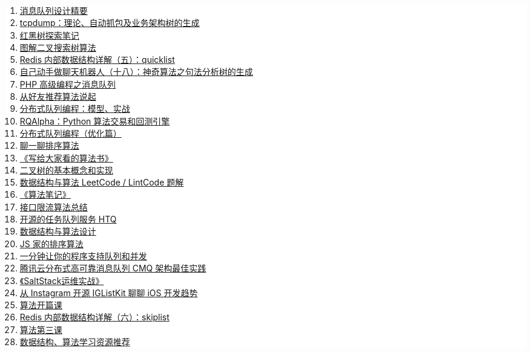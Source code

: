 1. [消息队列设计精要](https://weekly.manong.io/bounce?nid=125&aid=6747&url=http%3A%2F%2Ftech.meituan.com%2Fmq-design.html)
1. [tcpdump：理论、自动抓包及业务架构树的生成](https://weekly.manong.io/bounce?nid=125&aid=6800&url=http%3A%2F%2Fmp.weixin.qq.com%2Fs%3F__biz%3DMzA4Nzg5Nzc5OA%3D%3D%26mid%3D2651660526%26idx%3D1%26sn%3Dfca5b6ee36cf8f4b2baeb2434439e48e%23rd)
1. [红黑树探索笔记](https://weekly.manong.io/bounce?nid=126&aid=6860&url=http%3A%2F%2Fwww.hoohack.me%2F2016%2F06%2F27%2Fred-black-study-note)
1. [图解二叉搜索树算法](https://weekly.manong.io/bounce?nid=127&aid=6911&url=http%3A%2F%2Fwww.bysocket.com%2F%3Fp%3D1209)
1. [Redis 内部数据结构详解（五）：quicklist](https://weekly.manong.io/bounce?nid=128&aid=6961&url=http%3A%2F%2Fmp.weixin.qq.com%2Fs%3F__biz%3DMzA4NTg1MjM0Mg%3D%3D%26mid%3D2657261335%26idx%3D1%26sn%3D053d72a348be2e78040f3847f4092d92)
1. [自己动手做聊天机器人（十八）：神奇算法之句法分析树的生成](https://weekly.manong.io/bounce?nid=128&aid=6994&url=http%3A%2F%2Fwww.shareditor.com%2Fblogshow%2F%3FblogId%3D87)
1. [PHP 高级编程之消息队列](https://weekly.manong.io/bounce?nid=129&aid=7023&url=http%3A%2F%2Fnetkiller.github.io%2Fjournal%2Fphp.mq.html)
1. [从好友推荐算法说起](https://weekly.manong.io/bounce?nid=129&aid=7034&url=https%3A%2F%2Fzhuanlan.zhihu.com%2Fp%2F20533434)
1. [分布式队列编程：模型、实战](https://weekly.manong.io/bounce?nid=129&aid=7035&url=http%3A%2F%2Ftech.meituan.com%2Fdistributed_queue_based_programming.html)
1. [RQAlpha：Python 算法交易和回测引擎](https://weekly.manong.io/bounce?nid=129&aid=7070&url=https%3A%2F%2Fgithub.com%2Fricequant%2Frqalpha)
1. [分布式队列编程（优化篇）](https://weekly.manong.io/bounce?nid=130&aid=7094&url=http%3A%2F%2Ftech.meituan.com%2Fdistributed_queue_based_programming-optimization.html)
1. [聊一聊排序算法](https://weekly.manong.io/bounce?nid=131&aid=7198&url=http%3A%2F%2Fmp.weixin.qq.com%2Fs%3F__biz%3DMzAxMjA5ODQwMQ%3D%3D%26mid%3D2455058728%26idx%3D1%26sn%3D6b0e55cc9a3c34775013f39ab08a6ac7%23rd)
1. [《写给大家看的算法书》](https://weekly.manong.io/bounce?nid=131&aid=7157&url=https%3A%2F%2Fwww.amazon.cn%2F%25E5%259B%25BE%25E4%25B9%25A6%2Fdp%2FB01GE1UYA4%3Fie%3DUTF8%26camp%3D536%26creativeASIN%3DB01GE1UYA4%26linkCode%3Dxm2%26tag%3Dmanongio-23)
1. [二叉树的基本概念和实现](https://weekly.manong.io/bounce?nid=132&aid=7270&url=http%3A%2F%2Ftoutiao.io%2Fj%2F06rl62)
1. [数据结构与算法 LeetCode / LintCode 题解](https://weekly.manong.io/bounce?nid=132&aid=7288&url=http%3A%2F%2Ftoutiao.io%2Fj%2Fnuzxrp)
1. [《算法笔记》](https://weekly.manong.io/bounce?nid=133&aid=7302&url=https%3A%2F%2Fwww.amazon.cn%2Fgp%2Fproduct%2FB01J9HQ28I%3Fie%3DUTF8%26camp%3D536%26creativeASIN%3DB01J9HQ28I%26linkCode%3Dxm2%26tag%3Dmanongio-23)
1. [接口限流算法总结](https://weekly.manong.io/bounce?nid=134&aid=7392&url=http%3A%2F%2Ftoutiao.io%2Fj%2Fptxh72)
1. [开源的任务队列服务 HTQ](https://weekly.manong.io/bounce?nid=134&aid=7403&url=http%3A%2F%2Ftoutiao.io%2Fj%2F3lr3ue)
1. [数据结构与算法设计](https://weekly.manong.io/bounce?nid=135&aid=7459&url=http%3A%2F%2Ftoutiao.io%2Fj%2Fvo2uvy)
1. [JS 家的排序算法](https://weekly.manong.io/bounce?nid=136&aid=7528&url=http%3A%2F%2Ftoutiao.io%2Fj%2F89orh9)
1. [一分钟让你的程序支持队列和并发](https://weekly.manong.io/bounce?nid=136&aid=7538&url=http%3A%2F%2Ftoutiao.io%2Fj%2F583q7y)
1. [腾讯云分布式高可靠消息队列 CMQ 架构最佳实践](https://weekly.manong.io/bounce?nid=137&aid=7575&url=http%3A%2F%2Fmp.weixin.qq.com%2Fs%3F__biz%3DMzI5MDAzODY5OQ%3D%3D%26mid%3D2653095328%26idx%3D1%26sn%3Df05a8765ad4694ee1c8c9748ba39fbd8)
1. [《SaltStack运维实战》](https://weekly.manong.io/bounce?nid=137&aid=7579&url=https%3A%2F%2Fwww.amazon.cn%2F%25E5%259B%25BE%25E4%25B9%25A6%2Fdp%2FB01G8JOVA6%3Fie%3DUTF8%26camp%3D536%26creativeASIN%3DB01G8JOVA6%26linkCode%3Dxm2%26tag%3Dmanongio-23)
1. [从 Instagram 开源 IGListKit 聊聊 iOS 开发趋势](https://weekly.manong.io/bounce?nid=139&aid=7716&url=https%3A%2F%2Ftoutiao.io%2Fk%2Fdw8n71)
1. [算法开篇课](https://weekly.manong.io/bounce?nid=139&aid=7738&url=https%3A%2F%2Ftoutiao.io%2Fk%2F04u44h)
1. [Redis 内部数据结构详解（六）：skiplist](https://weekly.manong.io/bounce?nid=139&aid=7755&url=https%3A%2F%2Ftoutiao.io%2Fk%2F1my871)
1. [算法第三课](https://weekly.manong.io/bounce?nid=140&aid=7822&url=https%3A%2F%2Ftoutiao.io%2Fk%2Fy6t77h)
1. [数据结构、算法学习资源推荐](https://weekly.manong.io/bounce?nid=141&aid=7861&url=https%3A%2F%2Ftoutiao.io%2Fk%2Fguho40)